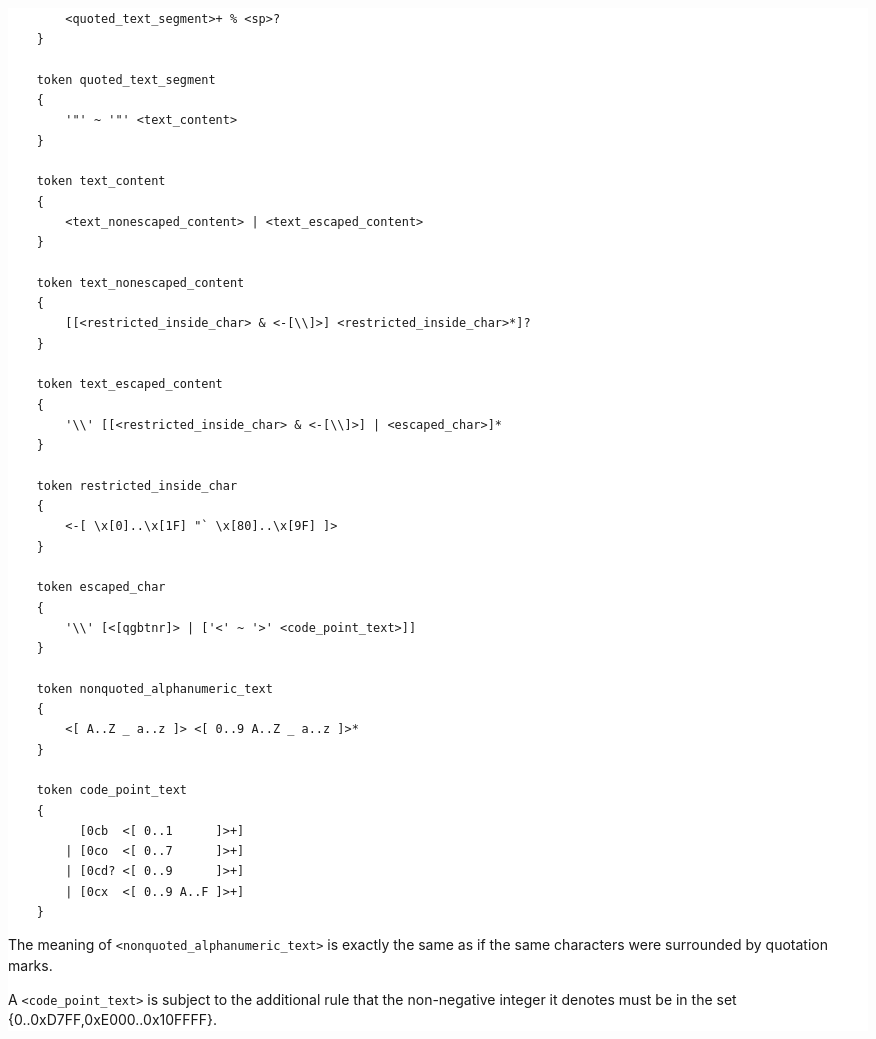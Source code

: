 ```
        <quoted_text_segment>+ % <sp>?
    }

    token quoted_text_segment
    {
        '"' ~ '"' <text_content>
    }

    token text_content
    {
        <text_nonescaped_content> | <text_escaped_content>
    }

    token text_nonescaped_content
    {
        [[<restricted_inside_char> & <-[\\]>] <restricted_inside_char>*]?
    }

    token text_escaped_content
    {
        '\\' [[<restricted_inside_char> & <-[\\]>] | <escaped_char>]*
    }

    token restricted_inside_char
    {
        <-[ \x[0]..\x[1F] "` \x[80]..\x[9F] ]>
    }

    token escaped_char
    {
        '\\' [<[qgbtnr]> | ['<' ~ '>' <code_point_text>]]
    }

    token nonquoted_alphanumeric_text
    {
        <[ A..Z _ a..z ]> <[ 0..9 A..Z _ a..z ]>*
    }

    token code_point_text
    {
          [0cb  <[ 0..1      ]>+]
        | [0co  <[ 0..7      ]>+]
        | [0cd? <[ 0..9      ]>+]
        | [0cx  <[ 0..9 A..F ]>+]
    }
```

The meaning of `<nonquoted_alphanumeric_text>` is exactly the same as if
the same characters were surrounded by quotation marks.

A `<code_point_text>` is subject to the additional rule that the
non-negative integer it denotes must be in the set
{0..0xD7FF,0xE000..0x10FFFF}.
